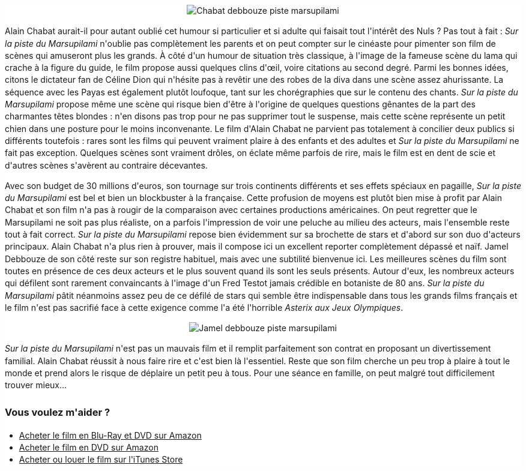 <div style="text-align: center;"><img class="aligncenter" src="https://voiretmanger.fr/wp-content/uploads/2012/04/chabat-debbouze-piste-marsupilami.jpg" alt="Chabat debbouze piste marsupilami" width="100%" /></div>
<p>Alain Chabat aurait-il pour autant oublié cet humour si particulier et si adulte qui faisait tout l'intérêt des Nuls ? Pas tout à fait : <em>Sur la piste du Marsupilami</em> n'oublie pas complètement les parents et on peut compter sur le cinéaste pour pimenter son film de scènes qui amuseront plus les grands. À côté d'un humour de situation très classique, à l'image de la fameuse scène du lama qui crache à la figure du guide, le film propose aussi quelques clins d'œil, voire citations au second degré. Parmi les bonnes idées, citons le dictateur fan de Céline Dion qui n'hésite pas à revêtir une des robes de la diva dans une scène assez ahurissante. La séquence avec les Payas est également plutôt loufoque, tant sur les chorégraphies que sur le contenu des chants. <em>Sur la piste du Marsupilami</em> propose même une scène qui risque bien d'être à l'origine de quelques questions gênantes de la part des charmantes têtes blondes : n'en disons pas trop pour ne pas supprimer tout le suspense, mais cette scène représente un petit chien dans une posture pour le moins inconvenante. Le film d'Alain Chabat ne parvient pas totalement à concilier deux publics si différents toutefois : rares sont les films qui peuvent vraiment plaire à des enfants et des adultes et <em>Sur la piste du Marsupilami</em> ne fait pas exception. Quelques scènes sont vraiment drôles, on éclate même parfois de rire, mais le film est en dent de scie et d'autres scènes s'avèrent au contraire décevantes.</p>
<p>Avec son budget de 30 millions d'euros, son tournage sur trois continents différents et ses effets spéciaux en pagaille, <em>Sur la piste du Marsupilami</em> est bel et bien un blockbuster à la française. Cette profusion de moyens est plutôt bien mise à profit par Alain Chabat et son film n'a pas à rougir de la comparaison avec certaines productions américaines. On peut regretter que le Marsupilami ne soit pas plus réaliste, on a parfois l'impression de voir une peluche au milieu des acteurs, mais l'ensemble reste tout à fait correct. <em>Sur la piste du Marsupilami</em> repose bien évidemment sur sa brochette de stars et d'abord sur son duo d'acteurs principaux. Alain Chabat n'a plus rien à prouver, mais il compose ici un excellent reporter complètement dépassé et naïf. Jamel Debbouze de son côté reste sur son registre habituel, mais avec une subtilité bienvenue ici. Les meilleures scènes du film sont toutes en présence de ces deux acteurs et le plus souvent quand ils sont les seuls présents. Autour d'eux, les nombreux acteurs qui défilent sont rarement convaincants à l'image d'un Fred Testot jamais crédible en botaniste de 80 ans. <em>Sur la piste du Marsupilami</em> pâtit néanmoins assez peu de ce défilé de stars qui semble être indispensable dans tous les grands films français et le film n'est pas sacrifié face à cette exigence comme l'a été l'horrible <em>Asterix aux Jeux Olympiques</em>.</p>

<div style="text-align: center;"><img class="aligncenter" src="https://voiretmanger.fr/wp-content/uploads/2012/04/jamel-debbouze-piste-marsupilami.jpg" alt="Jamel debbouze piste marsupilami" width="100%" /></div>
<p><em>Sur la piste du Marsupilami</em> n'est pas un mauvais film et il remplit parfaitement son contrat en proposant un divertissement familial. Alain Chabat réussit à nous faire rire et c'est bien là l'essentiel. Reste que son film cherche un peu trop à plaire à tout le monde et prend alors le risque de déplaire un petit peu à tous. Pour une séance en famille, on peut malgré tout difficilement trouver mieux…</p>

<div class="amazon">
<h3>Vous voulez m'aider ?</h3>
<ul>
	<li><a href="http://www.amazon.fr/gp/product/B007TI559M/ref=as_li_ss_tl?ie=UTF8&tag=leblogdenic07-21&linkCode=as2&camp=1642&creative=19458&creativeASIN=B007TI559M">Acheter le film en Blu-Ray et DVD sur Amazon</a></li>
	<li><a href="http://www.amazon.fr/gp/product/B007TI54JI/ref=as_li_ss_tl?ie=UTF8&tag=leblogdenic07-21&linkCode=as2&camp=1642&creative=19458&creativeASIN=B007TI54JI">Acheter le film en DVD sur Amazon</a></li>
	<li><a href="http://itunes.apple.com/fr/movie/sur-la-piste-du-marsupilami/id545129671">Acheter ou louer le film sur l'iTunes Store</a></li>
</ul>
</div>